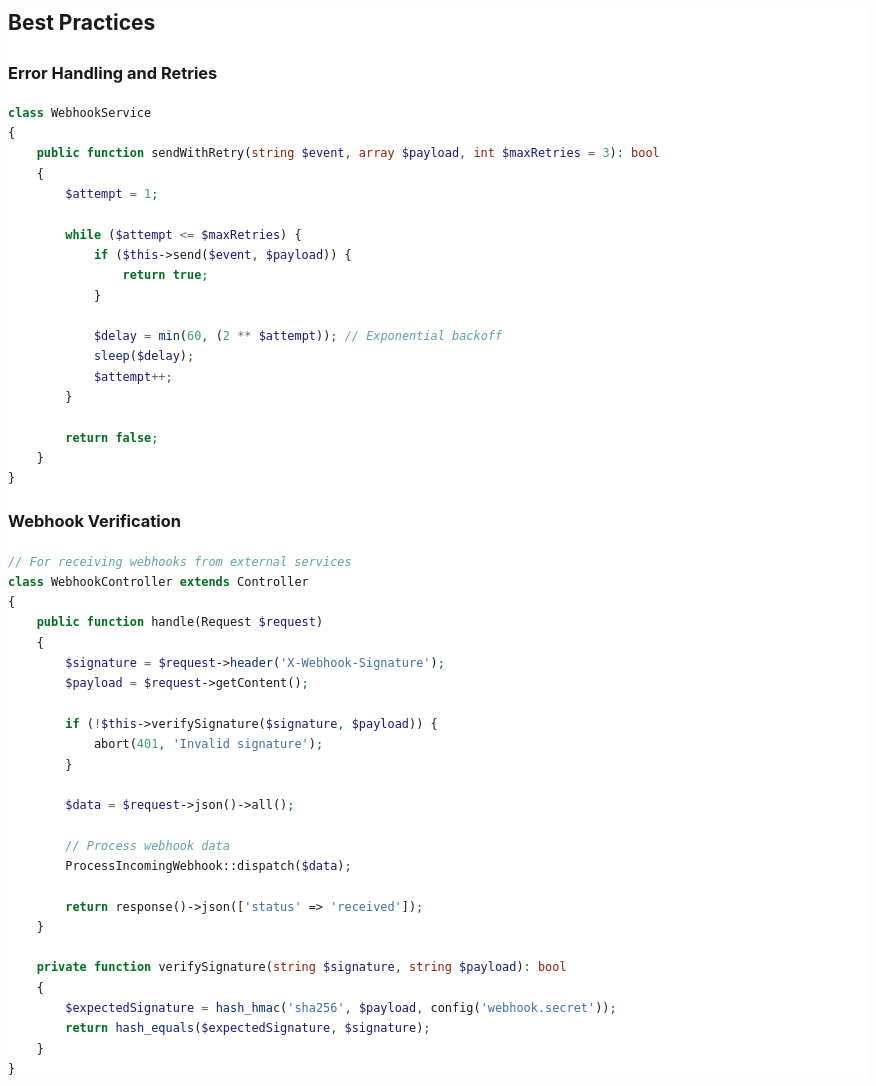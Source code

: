 ## Best Practices

### Error Handling and Retries

```php
class WebhookService
{
    public function sendWithRetry(string $event, array $payload, int $maxRetries = 3): bool
    {
        $attempt = 1;
        
        while ($attempt <= $maxRetries) {
            if ($this->send($event, $payload)) {
                return true;
            }
            
            $delay = min(60, (2 ** $attempt)); // Exponential backoff
            sleep($delay);
            $attempt++;
        }
        
        return false;
    }
}
```

### Webhook Verification

```php
// For receiving webhooks from external services
class WebhookController extends Controller
{
    public function handle(Request $request)
    {
        $signature = $request->header('X-Webhook-Signature');
        $payload = $request->getContent();
        
        if (!$this->verifySignature($signature, $payload)) {
            abort(401, 'Invalid signature');
        }
        
        $data = $request->json()->all();
        
        // Process webhook data
        ProcessIncomingWebhook::dispatch($data);
        
        return response()->json(['status' => 'received']);
    }
    
    private function verifySignature(string $signature, string $payload): bool
    {
        $expectedSignature = hash_hmac('sha256', $payload, config('webhook.secret'));
        return hash_equals($expectedSignature, $signature);
    }
}
```
